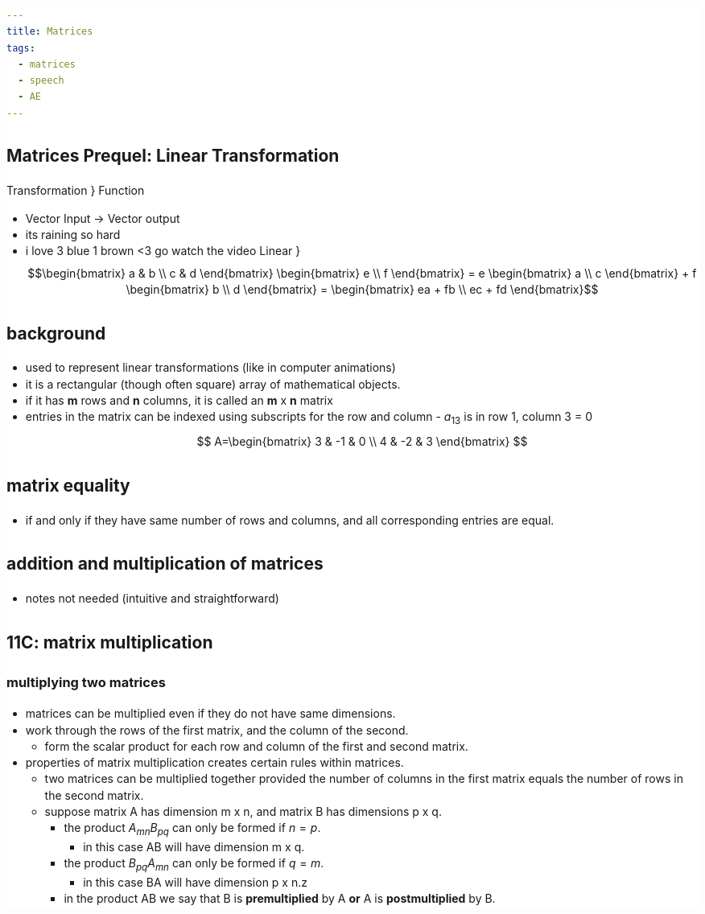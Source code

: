 ```yaml
---
title: Matrices
tags:
  - matrices
  - speech
  - AE
---
```

## Matrices Prequel: Linear Transformation

Transformation } Function

- Vector Input -> Vector output
- its raining so hard
- i love 3 blue 1 brown <3 go watch the video
  Linear }
  $$\begin{bmatrix} a & b \\ c & d \end{bmatrix} \begin{bmatrix} e \\ f \end{bmatrix} = e \begin{bmatrix} a \\ c \end{bmatrix} + f \begin{bmatrix} b \\ d \end{bmatrix} = \begin{bmatrix} ea + fb \\ ec + fd \end{bmatrix}$$

## background

- used to represent linear transformations (like in computer animations)
- it is a rectangular (though often square) array of mathematical objects.
- if it has **m** rows and **n** columns, it is called an **m** x **n** matrix
- entries in the matrix can be indexed using subscripts for the row and column - $a_{13}$ is in row 1, column 3 = 0
  $$
  A=\begin{bmatrix}
  3 & -1 & 0 \\ 4 & -2 & 3
  \end{bmatrix}
  $$

## matrix equality

- if and only if they have same number of rows and columns, and all corresponding entries are equal.

## addition and multiplication of matrices

- notes not needed (intuitive and straightforward)

## 11C: matrix multiplication

### multiplying two matrices

- matrices can be multiplied even if they do not have same dimensions.
- work through the rows of the first matrix, and the column of the second.
  - form the scalar product for each row and column of the first and second matrix.
- properties of matrix multiplication creates certain rules within matrices.
  - two matrices can be multiplied together provided the number of columns in the first matrix equals the number of rows in the second matrix.
  - suppose matrix A has dimension m x n, and matrix B has dimensions p x q.
    - the product $A_{mn}B_{pq}$ can only be formed if $n=p$.
      - in this case AB will have dimension m x q.
    - the product $B_{pq}A_{mn}$ can only be formed if $q=m$.
      - in this case BA will have dimension p x n.z
    - in the product AB we say that B is **premultiplied** by A **or** A is **postmultiplied** by B.
